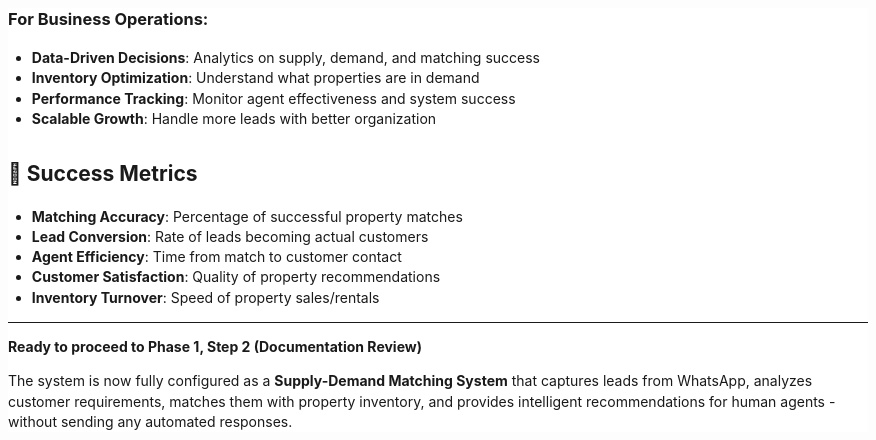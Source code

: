 ### For Business Operations:
- **Data-Driven Decisions**: Analytics on supply, demand, and matching success
- **Inventory Optimization**: Understand what properties are in demand
- **Performance Tracking**: Monitor agent effectiveness and system success
- **Scalable Growth**: Handle more leads with better organization

## 🎯 Success Metrics

- **Matching Accuracy**: Percentage of successful property matches
- **Lead Conversion**: Rate of leads becoming actual customers
- **Agent Efficiency**: Time from match to customer contact
- **Customer Satisfaction**: Quality of property recommendations
- **Inventory Turnover**: Speed of property sales/rentals

---

**Ready to proceed to Phase 1, Step 2 (Documentation Review)**

The system is now fully configured as a **Supply-Demand Matching System** that captures leads from WhatsApp, analyzes customer requirements, matches them with property inventory, and provides intelligent recommendations for human agents - without sending any automated responses.